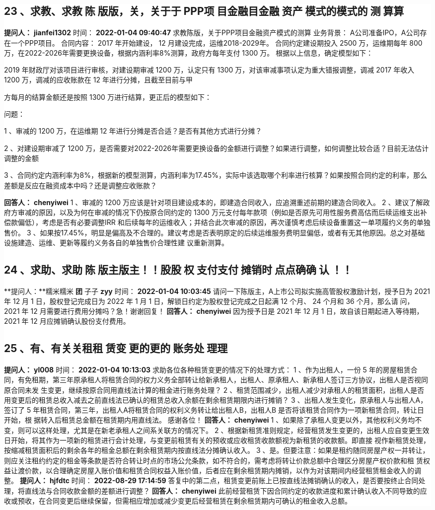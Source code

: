 ## 23 、求教、求教 陈 版版，关，关于于 PPP项 目金融目金融 资产 模式的模式的 测 算算

**提问人：** **jianfei1302** 时间： **2022-01-04 09:40:47**
求教陈版，关于PPP项目金融资产模式的测算
业务背景：
A公司准备IPO，A公司存在一个PPP项目。
合同内容：
2017 年开始建设， 12 月建设完成，运维2018-2029年。
合同约定建设期投入 2500 万，运维期每年 800 万，在2022-2026年需要更换设备，根据内涵利率8%测算，政府方每年支付 1300 万。
根据以上信息，确定模型如下：


2019 年财政厅对该项目进行审核，对建设期审减 1200 万，认定只有 1300 万，对该审减事项认定为重大错报调整，调减 2017 年收入 1200 万，调减的应收账款在 12 年进行分摊，且截至目前与甲

方每月的结算金额还是按照 1300 万进行结算，更正后的模型如下：

问题：

1 、审减的 1200 万，在运维期 12 年进行分摊是否合适？是否有其他方式进行分摊？

2 、对建设期审减了 1200 万，是否需要对2022-2026年需要更换设备的金额进行调整？如果进行调整，如何调整比较合适？目前无法估计调整的金额

3 、合同约定内涵利率为8%，根据新的模型测算，内涵利率为17.45%，实际中该选取哪个利率进行核算？如果按照合同约定的利率，那么差额是反应在融资成本中吗？还是调整应收账款？

**回答人：** **chenyiwei**
1 、审减的 1200 万应该是针对项目建设成本的，即建造合同收入，应追溯重述前期的建造合同收入。
2 、建议了解政府方审减的原因，以及为何在审减的情况下仍按原合同约定的 1300 万元支付每年款项（例如是否原先可用性服务费高估而后续运维支出补偿款偏低），考虑是否有必要调整IRR
和后续每年的运维收入；并结合此次审减的原因，再次谨慎考虑后续设备重置这一单项履约义务的单独售价。
3 、如果按17.45%，明显是偏高及不合理的。建议考虑是否表明原定的后续运维服务费明显偏低，或者有无其他原因。总之对基础设施建造、运维、更新等履约义务各自的单独售价合理性建
议重新测算。

## 24 、求助、求助 陈 版主版主！！股股 权 支付支付 摊销时 点点确确 认 ！！

**提问人：**糯米糯米 **团** 子子 **zyy** 时间： **2022-01-04 10:03:45**
请问一下陈版主，A上市公司拟实施高管股权激励计划，授予日为 2021 年 12 月 1 日，股权登记完成日为 2022 年 1 月 1 日，解锁日约定为股权登记完成之日起满 12 个月、 24 个月和 36 个月，那么请
问， 2021 年 12 月需要进行费用分摊吗？急！谢谢回复！
**回答人：** **chenyiwei**
因为授予日是 2021 年 12 月 1 日，故自该日期起进入等待期， 2021 年 12 月应摊销确认股份支付费用。

## 25 、有、有关关租租 赁变 更的更的 账务处 理理

**提问人：** **yl008** 时间： **2022-01-04 10:13:03**
求助各位各种租赁变更的情况下的处理方式：
1 、作为出租人，一份 5 年的房屋租赁合同，有免租期，第三年原承租人将租赁合同的权力义务全部转让给新承租人，出租人、原承租人、新承租人签订三方协议，出租人是否视同原合同未发
生变更，继续按原合同用直线法计算的租金进行账务处理？
2 、租赁范围减少，出租人减少对承租人的租赁面积，出租人是否用变更后的租赁总收入减去之前直线法已确认的租赁总收入余额在剩余租赁期限内进行摊销？
3 、出租人发生变化，原承租人与出租人A，签订了 5 年租赁合同，第三年，出租人A将租赁合同的权利义务转让给出租人B，出租人B 是否将该租赁合同作为一项新租赁合同，转让日开始，根
据转入后租赁总金额在租赁期内用直线法。
感谢各位！
**回答人：** **chenyiwei**
1 、如果除了承租人变更以外，其他权利义务均不变，则可以这样处理，尤其是在新老承租人之间系关联方的情况下。
2 、根据新租赁准则规定，经营租赁发生变更的，出租人应自变更生效日开始，将其作为一项新的租赁进行会计处理，与变更前租赁有关的预收或应收租赁收款额视为新租赁的收款额。即直接
视作新租赁处理，按缩减租赁面积后的剩余各年的租金总额在剩余租赁期内按直线法分摊确认收入。
3 、是。但要注意：如果是租约随同房屋产权一并转让，则应关注租约约定的租金等条款是否符合转让时点的市场公允条款，如不符合的，需考虑将转让价款总额中合理区分房屋产权价款和租
赁权益让渡价款，以合理确定房屋入账价值和租赁合同权益入账价值，后者应在剩余租赁期内摊销，以作为对该期间内经营租赁租金收入的调整。
**提问人：** **hjfdtc** 时间： **2022-08-29 17:14:59**
答复中的第二点，租赁变更前账上已按直线法摊销确认的收入，是否要按终止合同处理，将直线法与合同收款金额的差额进行调整？
**回答人：** **chenyiwei**
此前经营租赁下因合同约定的收款进度和累计确认收入不同导致的应收或预收，在合同变更后继续保留，但需相应增加或减少变更后经营租赁在剩余租赁期内可确认的租金收入总额。
